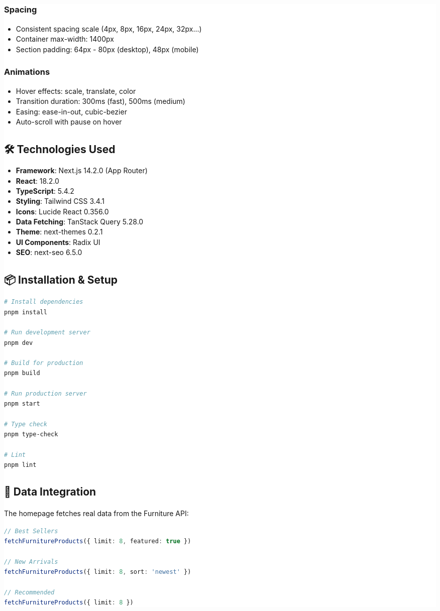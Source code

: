 ### Spacing
- Consistent spacing scale (4px, 8px, 16px, 24px, 32px...)
- Container max-width: 1400px
- Section padding: 64px - 80px (desktop), 48px (mobile)

### Animations
- Hover effects: scale, translate, color
- Transition duration: 300ms (fast), 500ms (medium)
- Easing: ease-in-out, cubic-bezier
- Auto-scroll with pause on hover

## 🛠️ Technologies Used

- **Framework**: Next.js 14.2.0 (App Router)
- **React**: 18.2.0
- **TypeScript**: 5.4.2
- **Styling**: Tailwind CSS 3.4.1
- **Icons**: Lucide React 0.356.0
- **Data Fetching**: TanStack Query 5.28.0
- **Theme**: next-themes 0.2.1
- **UI Components**: Radix UI
- **SEO**: next-seo 6.5.0

## 📦 Installation & Setup

```bash
# Install dependencies
pnpm install

# Run development server
pnpm dev

# Build for production
pnpm build

# Run production server
pnpm start

# Type check
pnpm type-check

# Lint
pnpm lint
```

## 🔄 Data Integration

The homepage fetches real data from the Furniture API:

```typescript
// Best Sellers
fetchFurnitureProducts({ limit: 8, featured: true })

// New Arrivals
fetchFurnitureProducts({ limit: 8, sort: 'newest' })

// Recommended
fetchFurnitureProducts({ limit: 8 })
```
